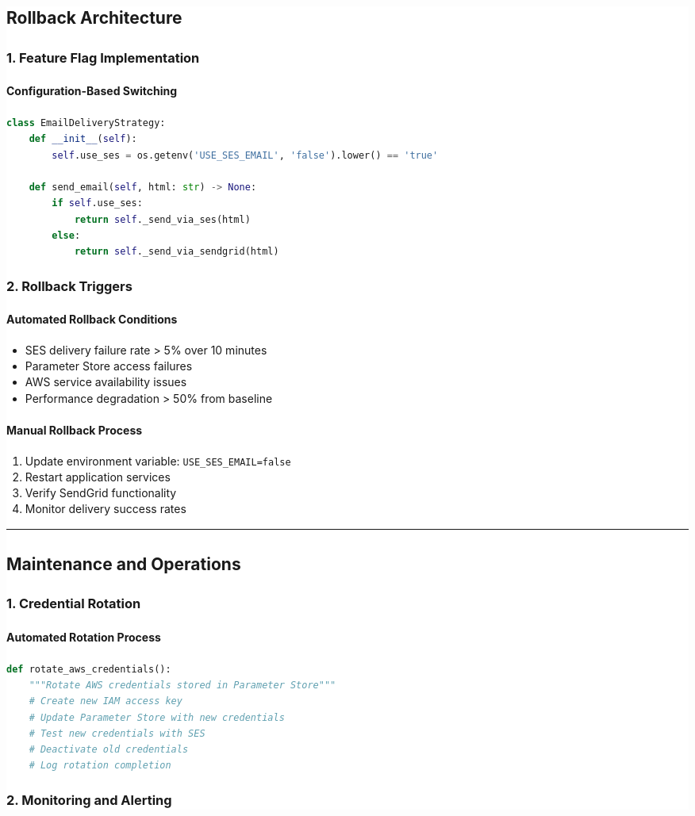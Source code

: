 
## Rollback Architecture

### 1. Feature Flag Implementation

#### Configuration-Based Switching
```python
class EmailDeliveryStrategy:
    def __init__(self):
        self.use_ses = os.getenv('USE_SES_EMAIL', 'false').lower() == 'true'
    
    def send_email(self, html: str) -> None:
        if self.use_ses:
            return self._send_via_ses(html)
        else:
            return self._send_via_sendgrid(html)
```

### 2. Rollback Triggers

#### Automated Rollback Conditions
- SES delivery failure rate > 5% over 10 minutes
- Parameter Store access failures
- AWS service availability issues
- Performance degradation > 50% from baseline

#### Manual Rollback Process
1. Update environment variable: `USE_SES_EMAIL=false`
2. Restart application services
3. Verify SendGrid functionality
4. Monitor delivery success rates

---

## Maintenance and Operations

### 1. Credential Rotation

#### Automated Rotation Process
```python
def rotate_aws_credentials():
    """Rotate AWS credentials stored in Parameter Store"""
    # Create new IAM access key
    # Update Parameter Store with new credentials
    # Test new credentials with SES
    # Deactivate old credentials
    # Log rotation completion
```

### 2. Monitoring and Alerting
